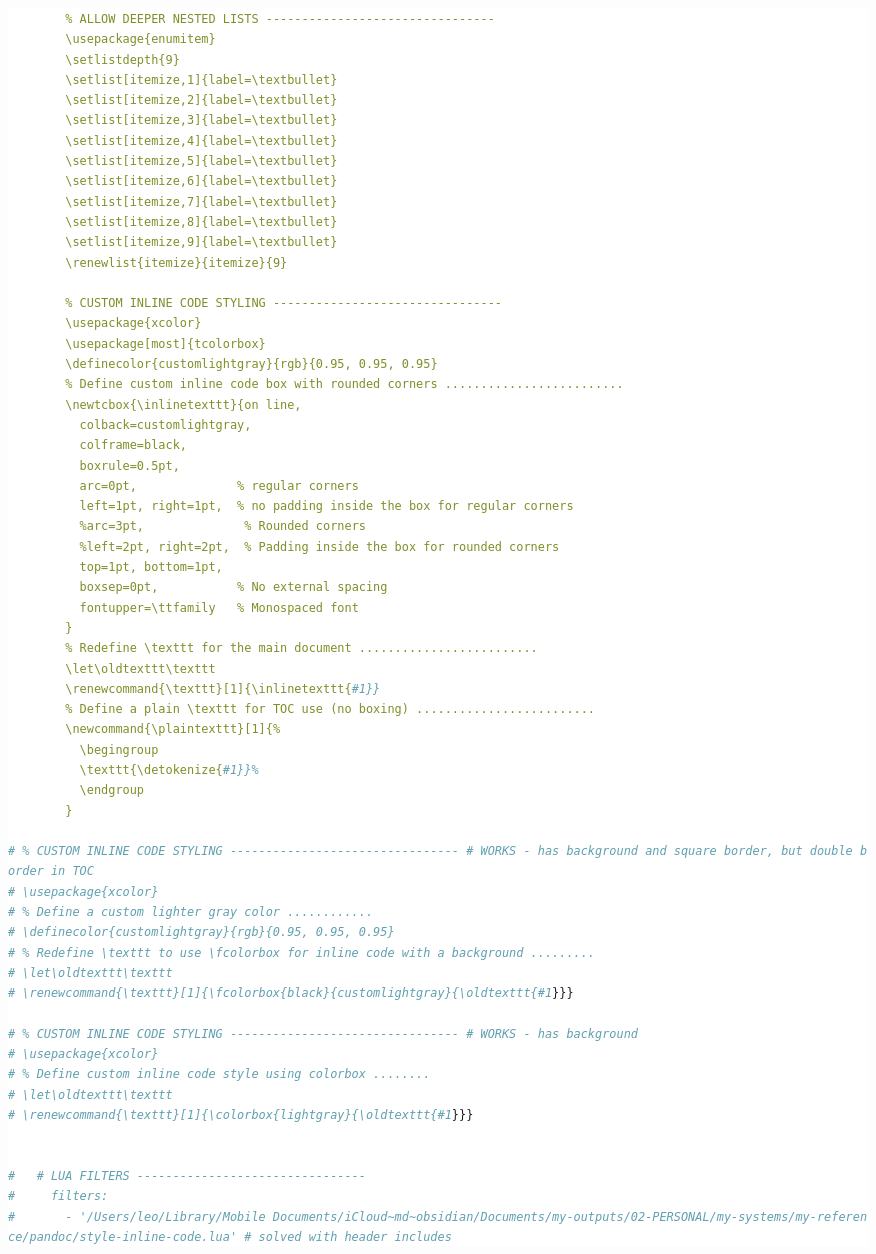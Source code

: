 ```yaml
        % ALLOW DEEPER NESTED LISTS --------------------------------
        \usepackage{enumitem}
        \setlistdepth{9}
        \setlist[itemize,1]{label=\textbullet}
        \setlist[itemize,2]{label=\textbullet}
        \setlist[itemize,3]{label=\textbullet}
        \setlist[itemize,4]{label=\textbullet}
        \setlist[itemize,5]{label=\textbullet}
        \setlist[itemize,6]{label=\textbullet}
        \setlist[itemize,7]{label=\textbullet}
        \setlist[itemize,8]{label=\textbullet}
        \setlist[itemize,9]{label=\textbullet}
        \renewlist{itemize}{itemize}{9}

        % CUSTOM INLINE CODE STYLING --------------------------------
        \usepackage{xcolor}
        \usepackage[most]{tcolorbox}
        \definecolor{customlightgray}{rgb}{0.95, 0.95, 0.95}
        % Define custom inline code box with rounded corners .........................
        \newtcbox{\inlinetexttt}{on line,
          colback=customlightgray,
          colframe=black,
          boxrule=0.5pt,
          arc=0pt,              % regular corners
          left=1pt, right=1pt,  % no padding inside the box for regular corners
          %arc=3pt,              % Rounded corners
          %left=2pt, right=2pt,  % Padding inside the box for rounded corners
          top=1pt, bottom=1pt,
          boxsep=0pt,           % No external spacing
          fontupper=\ttfamily   % Monospaced font
        }
        % Redefine \texttt for the main document .........................
        \let\oldtexttt\texttt
        \renewcommand{\texttt}[1]{\inlinetexttt{#1}}
        % Define a plain \texttt for TOC use (no boxing) .........................
        \newcommand{\plaintexttt}[1]{%
          \begingroup
          \texttt{\detokenize{#1}}%
          \endgroup
        }

# % CUSTOM INLINE CODE STYLING -------------------------------- # WORKS - has background and square border, but double border in TOC
# \usepackage{xcolor}
# % Define a custom lighter gray color ............
# \definecolor{customlightgray}{rgb}{0.95, 0.95, 0.95}
# % Redefine \texttt to use \fcolorbox for inline code with a background .........
# \let\oldtexttt\texttt
# \renewcommand{\texttt}[1]{\fcolorbox{black}{customlightgray}{\oldtexttt{#1}}}

# % CUSTOM INLINE CODE STYLING -------------------------------- # WORKS - has background
# \usepackage{xcolor}
# % Define custom inline code style using colorbox ........
# \let\oldtexttt\texttt
# \renewcommand{\texttt}[1]{\colorbox{lightgray}{\oldtexttt{#1}}}


#   # LUA FILTERS --------------------------------
#     filters:
#       - '/Users/leo/Library/Mobile Documents/iCloud~md~obsidian/Documents/my-outputs/02-PERSONAL/my-systems/my-reference/pandoc/style-inline-code.lua' # solved with header includes


```

[^quarto-callouts]: https://quarto.org/docs/authoring/callouts.html
[^1]: [Cross-Reference Div Syntax](https://quarto.org/docs/authoring/cross-references-divs.html)
[^quarto1]: [Quarto](https://quarto.org/)
[^quarto2]: [Quarto Guide](https://quarto.org/docs/guide/)
[^quarto3]: [Quarto Reference](https://quarto.org/docs/reference/)
